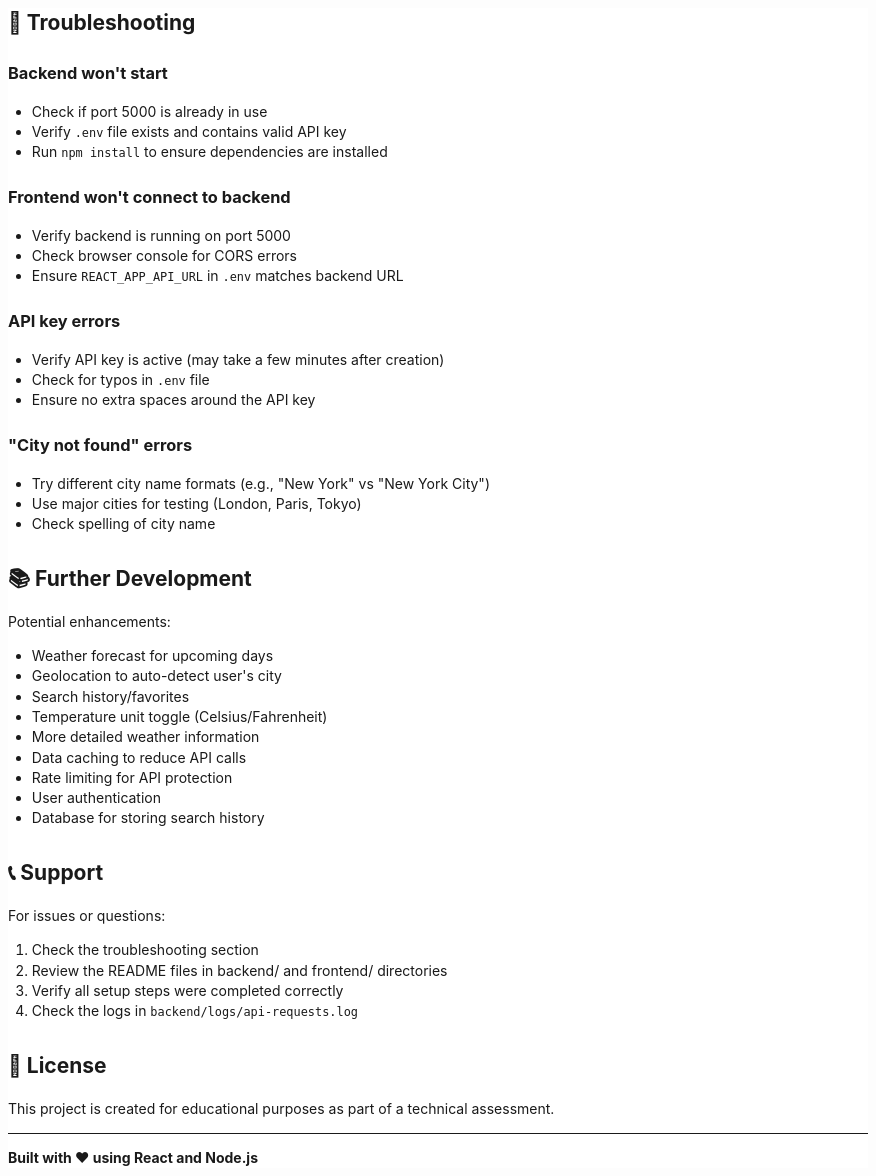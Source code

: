 ## 🐛 Troubleshooting

### Backend won't start
- Check if port 5000 is already in use
- Verify `.env` file exists and contains valid API key
- Run `npm install` to ensure dependencies are installed

### Frontend won't connect to backend
- Verify backend is running on port 5000
- Check browser console for CORS errors
- Ensure `REACT_APP_API_URL` in `.env` matches backend URL

### API key errors
- Verify API key is active (may take a few minutes after creation)
- Check for typos in `.env` file
- Ensure no extra spaces around the API key

### "City not found" errors
- Try different city name formats (e.g., "New York" vs "New York City")
- Use major cities for testing (London, Paris, Tokyo)
- Check spelling of city name

## 📚 Further Development

Potential enhancements:
- Weather forecast for upcoming days
- Geolocation to auto-detect user's city
- Search history/favorites
- Temperature unit toggle (Celsius/Fahrenheit)
- More detailed weather information
- Data caching to reduce API calls
- Rate limiting for API protection
- User authentication
- Database for storing search history

## 📞 Support

For issues or questions:
1. Check the troubleshooting section
2. Review the README files in backend/ and frontend/ directories
3. Verify all setup steps were completed correctly
4. Check the logs in `backend/logs/api-requests.log`

## 📝 License

This project is created for educational purposes as part of a technical assessment.

---

**Built with ❤️ using React and Node.js**

